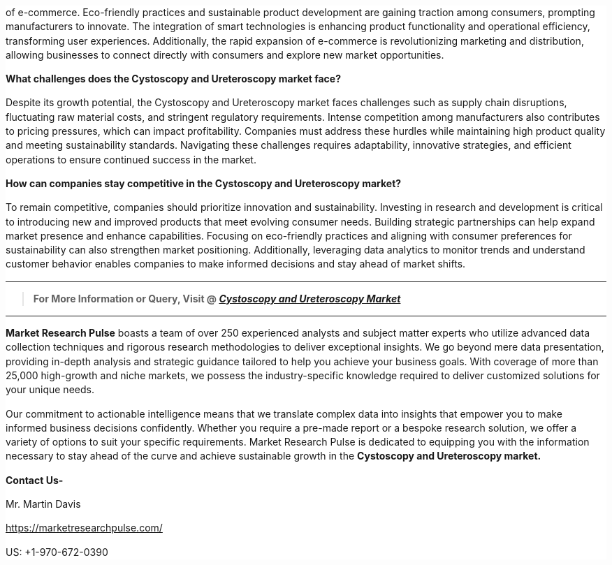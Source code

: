of e-commerce. Eco-friendly practices and sustainable product development are gaining traction among consumers, prompting manufacturers to innovate. The integration of smart technologies is enhancing product functionality and operational efficiency, transforming user experiences. Additionally, the rapid expansion of e-commerce is revolutionizing marketing and distribution, allowing businesses to connect directly with consumers and explore new market opportunities.</p><p><strong>What challenges does the Cystoscopy and Ureteroscopy market face?</strong></p><p>Despite its growth potential, the Cystoscopy and Ureteroscopy market faces challenges such as supply chain disruptions, fluctuating raw material costs, and stringent regulatory requirements. Intense competition among manufacturers also contributes to pricing pressures, which can impact profitability. Companies must address these hurdles while maintaining high product quality and meeting sustainability standards. Navigating these challenges requires adaptability, innovative strategies, and efficient operations to ensure continued success in the market.</p><p><strong>How can companies stay competitive in the Cystoscopy and Ureteroscopy market?</strong></p><p>To remain competitive, companies should prioritize innovation and sustainability. Investing in research and development is critical to introducing new and improved products that meet evolving consumer needs. Building strategic partnerships can help expand market presence and enhance capabilities. Focusing on eco-friendly practices and aligning with consumer preferences for sustainability can also strengthen market positioning. Additionally, leveraging data analytics to monitor trends and understand customer behavior enables companies to make informed decisions and stay ahead of market shifts.</p><hr /><blockquote><p><strong>For More Information or Query, Visit @&nbsp;<em><a href="https://marketresearchpulse.com/report/80227/cystoscopy-and-ureteroscopy-market?utm_source=Linkedin&utm_medium=023">Cystoscopy and Ureteroscopy Market</a></em></strong></p></blockquote><hr /><p><strong>Market Research Pulse</strong> boasts a team of over 250 experienced analysts and subject matter experts who utilize advanced data collection techniques and rigorous research methodologies to deliver exceptional insights. We go beyond mere data presentation, providing in-depth analysis and strategic guidance tailored to help you achieve your business goals. With coverage of more than 25,000 high-growth and niche markets, we possess the industry-specific knowledge required to deliver customized solutions for your unique needs.</p><p>Our commitment to actionable intelligence means that we translate complex data into insights that empower you to make informed business decisions confidently. Whether you require a pre-made report or a bespoke research solution, we offer a variety of options to suit your specific requirements. Market Research Pulse is dedicated to equipping you with the information necessary to stay ahead of the curve and achieve sustainable growth in the <strong>Cystoscopy and Ureteroscopy market.</strong></p><p><strong>Contact Us-</strong></p><p>Mr. Martin Davis</p><p>https://marketresearchpulse.com/</p><p>US: +1-970-672-0390</p>